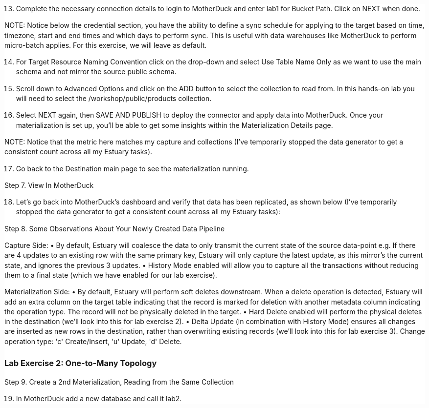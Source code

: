 13.	Complete the necessary connection details to login to MotherDuck and enter lab1 for Bucket Path. Click on NEXT when done.

NOTE: Notice below the credential section, you have the ability to define a sync schedule for applying to the target based on time, timezone, start and end times and which days to perform sync. This is useful with data warehouses like MotherDuck to perform micro-batch applies. For this exercise, we will leave as default. 

14.	For Target Resource Naming Convention click on the drop-down and select Use Table Name Only as we want to use the main schema and not mirror the source public schema. 

15.	Scroll down to Advanced Options and click on the ADD button to select the collection to read from. In this hands-on lab you will need to select the 
<tenant name>/workshop/public/products collection. 

16.	Select NEXT again, then SAVE AND PUBLISH to deploy the connector and apply data into MotherDuck. Once your materialization is set up, you’ll be able to get some insights within the Materialization Details page.

NOTE: Notice that the metric here matches my capture and collections (I’ve temporarily stopped the data generator to get a consistent count across all my Estuary tasks).

17.	Go back to the Destination main page to see the materialization running.


Step 7. View In MotherDuck

18.	Let’s go back into MotherDuck’s dashboard and verify that data has been replicated, as shown below (I’ve temporarily stopped the data generator to get a consistent count across all my Estuary tasks):

Step 8. Some Observations About Your Newly Created Data Pipeline

Capture Side:
•	By default, Estuary will coalesce the data to only transmit the current state of the source data-point e.g. If there are 4 updates to an existing row with the same primary key, Estuary will only capture the latest update, as this mirror’s the current state, and ignores the previous 3 updates. 
•	History Mode enabled will allow you to capture all the transactions without reducing them to a final state (which we have enabled for our lab exercise). 

Materialization Side:
•	By default, Estuary will perform soft deletes downstream. When a delete operation is detected, Estuary will add an extra column on the target table indicating that the record is marked for deletion with another metadata column indicating the operation type. The record will not be physically deleted in the target. 
•	Hard Delete enabled will perform the physical deletes in the destination (we’ll look into this for lab exercise 2).
•	Delta Update (in combination with History Mode) ensures all changes are inserted as new rows in the destination, rather than overwriting existing records (we’ll look into this for lab exercise 3).
Change operation type: 'c' Create/Insert, 'u' Update, 'd' Delete.



### Lab Exercise 2: One-to-Many Topology
Step 9. Create a 2nd Materialization, Reading from the Same Collection

19.	In MotherDuck add a new database and call it lab2. 
